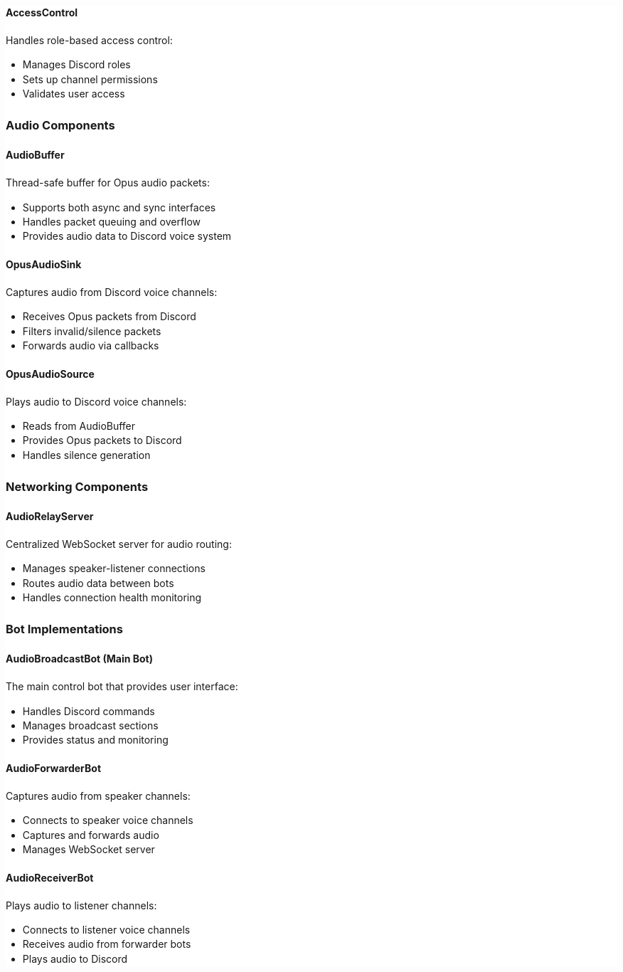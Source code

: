 #### AccessControl
Handles role-based access control:
- Manages Discord roles
- Sets up channel permissions
- Validates user access

### Audio Components

#### AudioBuffer
Thread-safe buffer for Opus audio packets:
- Supports both async and sync interfaces
- Handles packet queuing and overflow
- Provides audio data to Discord voice system

#### OpusAudioSink
Captures audio from Discord voice channels:
- Receives Opus packets from Discord
- Filters invalid/silence packets
- Forwards audio via callbacks

#### OpusAudioSource
Plays audio to Discord voice channels:
- Reads from AudioBuffer
- Provides Opus packets to Discord
- Handles silence generation

### Networking Components

#### AudioRelayServer
Centralized WebSocket server for audio routing:
- Manages speaker-listener connections
- Routes audio data between bots
- Handles connection health monitoring

### Bot Implementations

#### AudioBroadcastBot (Main Bot)
The main control bot that provides user interface:
- Handles Discord commands
- Manages broadcast sections
- Provides status and monitoring

#### AudioForwarderBot
Captures audio from speaker channels:
- Connects to speaker voice channels
- Captures and forwards audio
- Manages WebSocket server

#### AudioReceiverBot
Plays audio to listener channels:
- Connects to listener voice channels
- Receives audio from forwarder bots
- Plays audio to Discord

